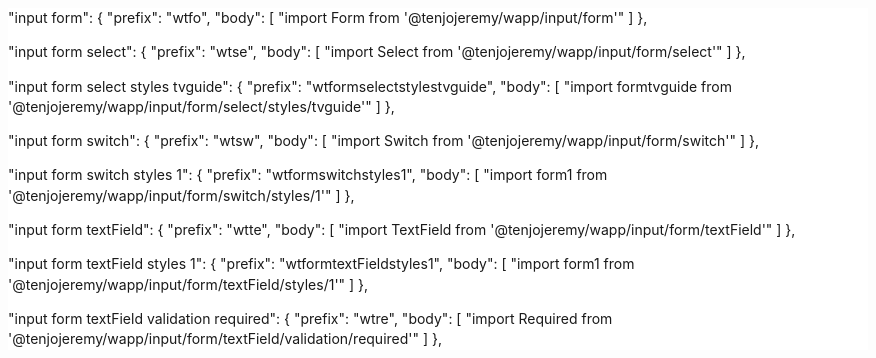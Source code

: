 "input form": {
  "prefix": "wtfo",
  "body": [
    "import Form from '@tenjojeremy/wapp/input/form'"
  ]
},
    
"input form select": {
  "prefix": "wtse",
  "body": [
    "import Select from '@tenjojeremy/wapp/input/form/select'"
  ]
},
    
"input form select styles tvguide": {
  "prefix": "wtformselectstylestvguide",
  "body": [
    "import formtvguide from '@tenjojeremy/wapp/input/form/select/styles/tvguide'"
  ]
},
    
"input form switch": {
  "prefix": "wtsw",
  "body": [
    "import Switch from '@tenjojeremy/wapp/input/form/switch'"
  ]
},
    
"input form switch styles 1": {
  "prefix": "wtformswitchstyles1",
  "body": [
    "import form1 from '@tenjojeremy/wapp/input/form/switch/styles/1'"
  ]
},
    
"input form textField": {
  "prefix": "wtte",
  "body": [
    "import TextField from '@tenjojeremy/wapp/input/form/textField'"
  ]
},
    
"input form textField styles 1": {
  "prefix": "wtformtextFieldstyles1",
  "body": [
    "import form1 from '@tenjojeremy/wapp/input/form/textField/styles/1'"
  ]
},
    
"input form textField validation required": {
  "prefix": "wtre",
  "body": [
    "import Required from '@tenjojeremy/wapp/input/form/textField/validation/required'"
  ]
},
    